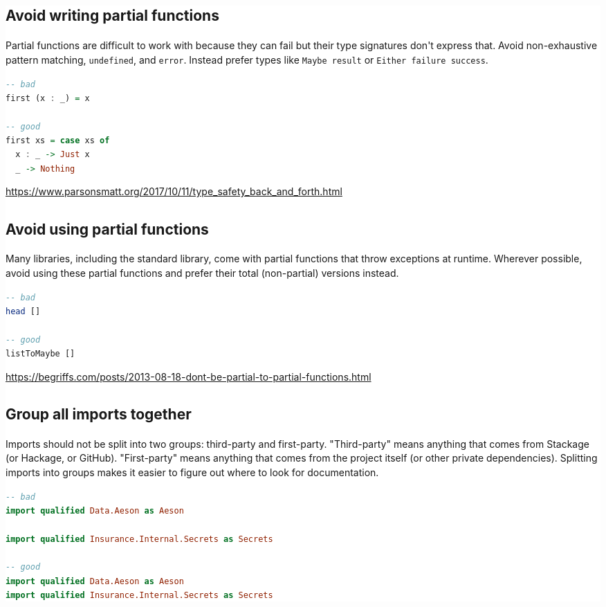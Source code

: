 ## Avoid writing partial functions

Partial functions are difficult to work with because they can fail but their type signatures don't express that.
Avoid non-exhaustive pattern matching, `undefined`, and `error`.
Instead prefer types like `Maybe result` or `Either failure success`.

``` hs
-- bad
first (x : _) = x

-- good
first xs = case xs of
  x : _ -> Just x
  _ -> Nothing
```

<https://www.parsonsmatt.org/2017/10/11/type_safety_back_and_forth.html>

## Avoid using partial functions

Many libraries, including the standard library, come with partial functions that throw exceptions at runtime.
Wherever possible, avoid using these partial functions and prefer their total (non-partial) versions instead.

``` hs
-- bad
head []

-- good
listToMaybe []
```

<https://begriffs.com/posts/2013-08-18-dont-be-partial-to-partial-functions.html>

## Group all imports together

Imports should not be split into two groups: third-party and first-party.
"Third-party" means anything that comes from Stackage (or Hackage, or GitHub).
"First-party" means anything that comes from the project itself (or other private dependencies).
Splitting imports into groups makes it easier to figure out where to look for documentation.

``` hs
-- bad
import qualified Data.Aeson as Aeson

import qualified Insurance.Internal.Secrets as Secrets

-- good
import qualified Data.Aeson as Aeson
import qualified Insurance.Internal.Secrets as Secrets
```
